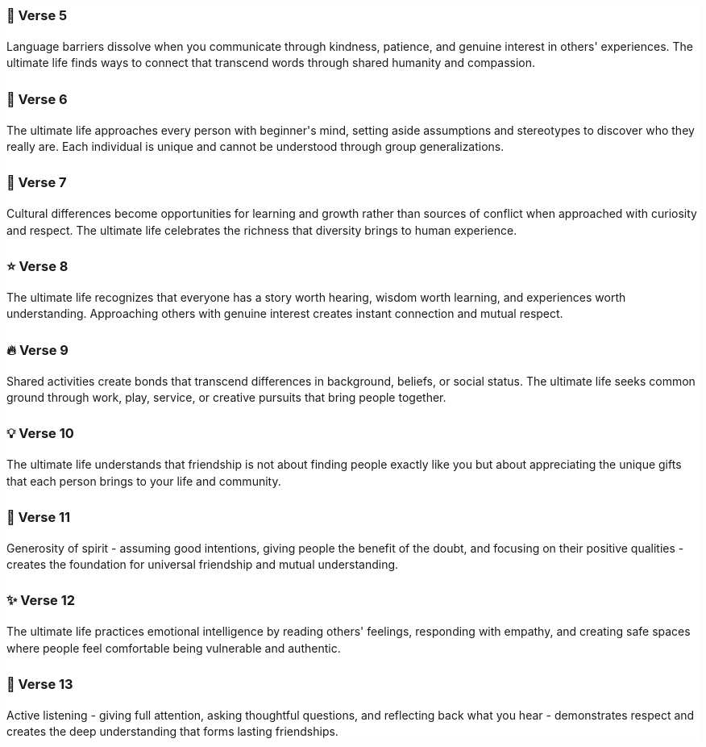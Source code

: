 <div class="verse">
<h3><span class="verse-number">💎 Verse 5</span></h3>
<p>Language barriers dissolve when you communicate through kindness, patience, and genuine interest in others' experiences. The ultimate life finds ways to connect that transcend words through shared humanity and compassion.</p>
</div>

<div class="verse">
<h3><span class="verse-number">🔮 Verse 6</span></h3>
<p>The ultimate life approaches every person with beginner's mind, setting aside assumptions and stereotypes to discover who they really are. Each individual is unique and cannot be understood through group generalizations.</p>
</div>

<div class="verse">
<h3><span class="verse-number">🌈 Verse 7</span></h3>
<p>Cultural differences become opportunities for learning and growth rather than sources of conflict when approached with curiosity and respect. The ultimate life celebrates the richness that diversity brings to human experience.</p>
</div>

<div class="verse">
<h3><span class="verse-number">⭐ Verse 8</span></h3>
<p>The ultimate life recognizes that everyone has a story worth hearing, wisdom worth learning, and experiences worth understanding. Approaching others with genuine interest creates instant connection and mutual respect.</p>
</div>

<div class="verse">
<h3><span class="verse-number">🔥 Verse 9</span></h3>
<p>Shared activities create bonds that transcend differences in background, beliefs, or social status. The ultimate life seeks common ground through work, play, service, or creative pursuits that bring people together.</p>
</div>

<div class="verse">
<h3><span class="verse-number">💡 Verse 10</span></h3>
<p>The ultimate life understands that friendship is not about finding people exactly like you but about appreciating the unique gifts that each person brings to your life and community.</p>
</div>

<div class="verse">
<h3><span class="verse-number">💫 Verse 11</span></h3>
<p>Generosity of spirit - assuming good intentions, giving people the benefit of the doubt, and focusing on their positive qualities - creates the foundation for universal friendship and mutual understanding.</p>
</div>

<div class="verse">
<h3><span class="verse-number">✨ Verse 12</span></h3>
<p>The ultimate life practices emotional intelligence by reading others' feelings, responding with empathy, and creating safe spaces where people feel comfortable being vulnerable and authentic.</p>
</div>

<div class="verse">
<h3><span class="verse-number">🌟 Verse 13</span></h3>
<p>Active listening - giving full attention, asking thoughtful questions, and reflecting back what you hear - demonstrates respect and creates the deep understanding that forms lasting friendships.</p>
</div>
